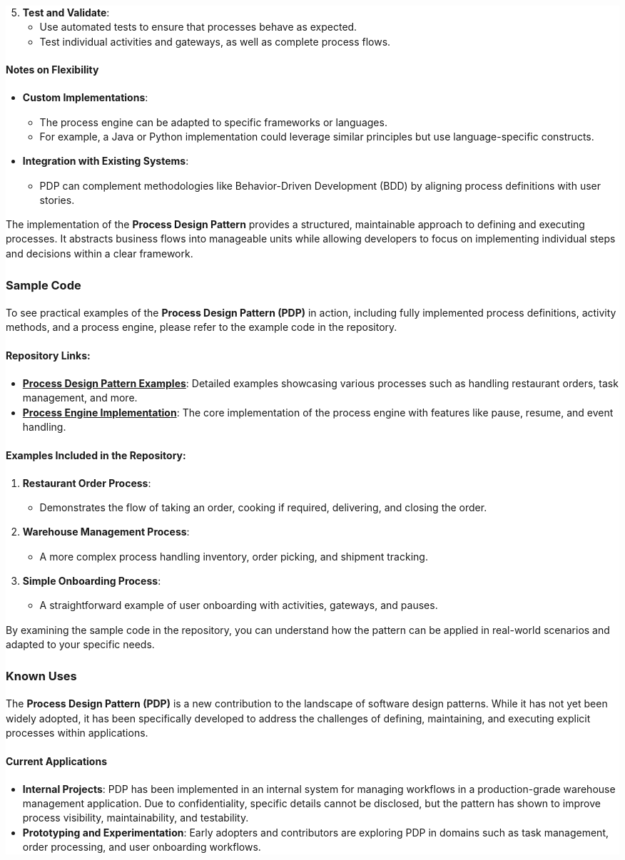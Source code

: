 5. **Test and Validate**:
   - Use automated tests to ensure that processes behave as expected.
   - Test individual activities and gateways, as well as complete process flows.

#### Notes on Flexibility

- **Custom Implementations**:
  - The process engine can be adapted to specific frameworks or languages.
  - For example, a Java or Python implementation could leverage similar principles but use language-specific constructs.

- **Integration with Existing Systems**:
  - PDP can complement methodologies like Behavior-Driven Development (BDD) by aligning process definitions with user stories.

The implementation of the **Process Design Pattern** provides a structured, maintainable approach to defining and executing processes. It abstracts business flows into manageable units while allowing developers to focus on implementing individual steps and decisions within a clear framework.

### Sample Code

To see practical examples of the **Process Design Pattern (PDP)** in action, including fully implemented process definitions, activity methods, and a process engine, please refer to the example code in the repository.

#### Repository Links:
- **[Process Design Pattern Examples](#)**: Detailed examples showcasing various processes such as handling restaurant orders, task management, and more.
- **[Process Engine Implementation](#)**: The core implementation of the process engine with features like pause, resume, and event handling.

#### Examples Included in the Repository:
1. **Restaurant Order Process**:
   - Demonstrates the flow of taking an order, cooking if required, delivering, and closing the order.

2. **Warehouse Management Process**:
   - A more complex process handling inventory, order picking, and shipment tracking.

3. **Simple Onboarding Process**:
   - A straightforward example of user onboarding with activities, gateways, and pauses.

By examining the sample code in the repository, you can understand how the pattern can be applied in real-world scenarios and adapted to your specific needs.

### Known Uses

The **Process Design Pattern (PDP)** is a new contribution to the landscape of software design patterns. While it has not yet been widely adopted, it has been specifically developed to address the challenges of defining, maintaining, and executing explicit processes within applications.

#### Current Applications
- **Internal Projects**: PDP has been implemented in an internal system for managing workflows in a production-grade warehouse management application. Due to confidentiality, specific details cannot be disclosed, but the pattern has shown to improve process visibility, maintainability, and testability.
- **Prototyping and Experimentation**: Early adopters and contributors are exploring PDP in domains such as task management, order processing, and user onboarding workflows.

